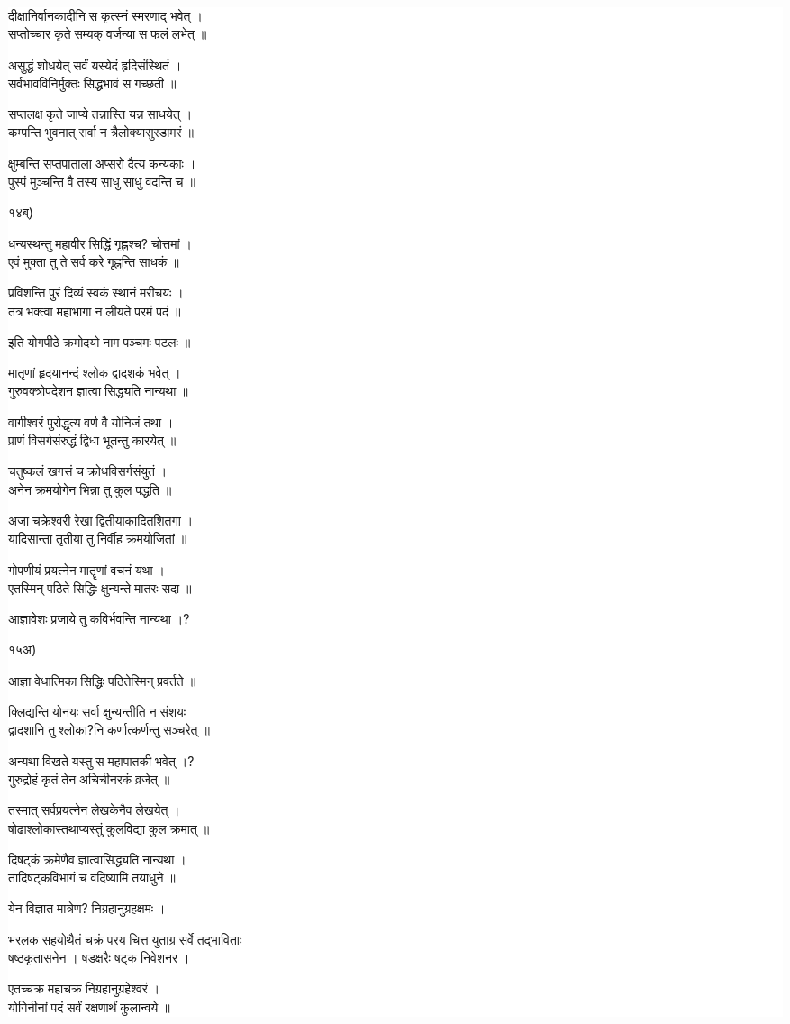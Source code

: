 दीक्षानिर्वानकादीनि स कृत्स्नं स्मरणाद् भवेत् ।  
सप्तोच्चार कृते सम्यक् वर्जन्या स फलं लभेत् ॥  
  
असुद्धं शोधयेत् सर्वं यस्येदं हृदिसंस्थितं ।  
सर्वभावविनिर्मुक्तः सिद्धभावं स गच्छती ॥  
  
सप्तलक्ष कृते जाप्ये तन्नास्ति यन्न साधयेत् ।  
कम्पन्ति भुवनात् सर्वा न त्रैलोक्यासुरडामरं ॥  
  
क्षुम्बन्ति सप्तपाताला अप्सरो दैत्य कन्यकाः ।  
पुस्पं मुञ्चन्ति वै तस्य साधु साधु वदन्ति च ॥  
  
१४ब्)  
  
धन्यस्थन्तु महावीर सिद्धिं गृह्नश्च? चोत्तमां ।  
एवं मुक्ता तु ते सर्व करे गृह्नन्ति साधकं ॥  
  
प्रविशन्ति पुरं दिव्यं स्वकं स्थानं मरीचयः ।  
तत्र भक्त्वा महाभागा न लीयते परमं पदं ॥  
  
इति योगपीठे क्रमोदयो नाम पञ्चमः पटलः ॥  
  
मातृणां हृदयानन्दं श्लोक द्वादशकं भवेत् ।  
गुरुवक्त्रोपदेशन ज्ञात्वा सिद्ध्यति नान्यथा ॥  
  
वागीश्वरं पुरोद्धृत्य वर्ण वै योनिजं तथा ।  
प्राणं विसर्गसंरुद्धं द्विधा भूतन्तु कारयेत् ॥  
  
चतुष्कलं खगसं च क्रोधविसर्गसंयुतं ।  
अनेन क्रमयोगेन भिन्ना तु कुल पद्धति ॥  
  
अजा चक्रेश्वरी रेखा द्वितीयाकादितशितगा ।  
यादिसान्ता तृतीया तु निर्वीह क्रमयोजितां ॥  
  
गोपणीयं प्रयत्नेन मातॄणां वचनं यथा ।  
एतस्मिन् पठिते सिद्धिः क्षुन्यन्ते मातरः सदा ॥  
  
आज्ञावेशः प्रजाये तु कविर्भवन्ति नान्यथा ।?  
  
१५अ)  
  
आज्ञा वेधात्मिका सिद्धिः पठितेस्मिन् प्रवर्तते ॥  
  
क्लिद्यन्ति योनयः सर्वा क्षुन्यन्तीति न संशयः ।  
द्वादशानि तु श्लोका?नि कर्णात्कर्णन्तु सञ्चरेत् ॥  
  
अन्यथा विखते यस्तु स महापातकी भवेत् ।?  
गुरुद्रोहं कृतं तेन अचिचीनरकं व्रजेत् ॥  
  
तस्मात् सर्वप्रयत्नेन लेखकेनैव लेखयेत् ।  
षोढाश्लोकास्तथाप्यस्तुं कुलविद्या कुल क्रमात् ॥  
  
दिषट्कं क्रमेणैव ज्ञात्वासिद्ध्यति नान्यथा ।  
तादिषट्कविभागं च वदिष्यामि तयाधुने ॥  
  
येन विज्ञात मात्रेण? निग्रहानुग्रहक्षमः ।  
  
भरलक सहयोथैतं चक्रं परय चित्त युताग्र सर्वे तद्भाविताः   
षष्ठकृतासनेन । षडक्षरैः षट्क निवेशनर ।  
  
एतच्चक्र महाचक्र निग्रहानुग्रहेश्वरं ।  
योगिनीनां पदं सर्वं रक्षणार्थं कुलान्वये ॥  
  